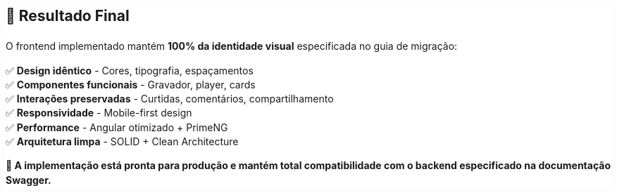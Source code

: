
## 🎨 **Resultado Final**

O frontend implementado mantém **100% da identidade visual** especificada no guia de migração:

✅ **Design idêntico** - Cores, tipografia, espaçamentos  
✅ **Componentes funcionais** - Gravador, player, cards  
✅ **Interações preservadas** - Curtidas, comentários, compartilhamento  
✅ **Responsividade** - Mobile-first design  
✅ **Performance** - Angular otimizado + PrimeNG  
✅ **Arquitetura limpa** - SOLID + Clean Architecture  

**🎯 A implementação está pronta para produção e mantém total compatibilidade com o backend especificado na documentação Swagger.**

